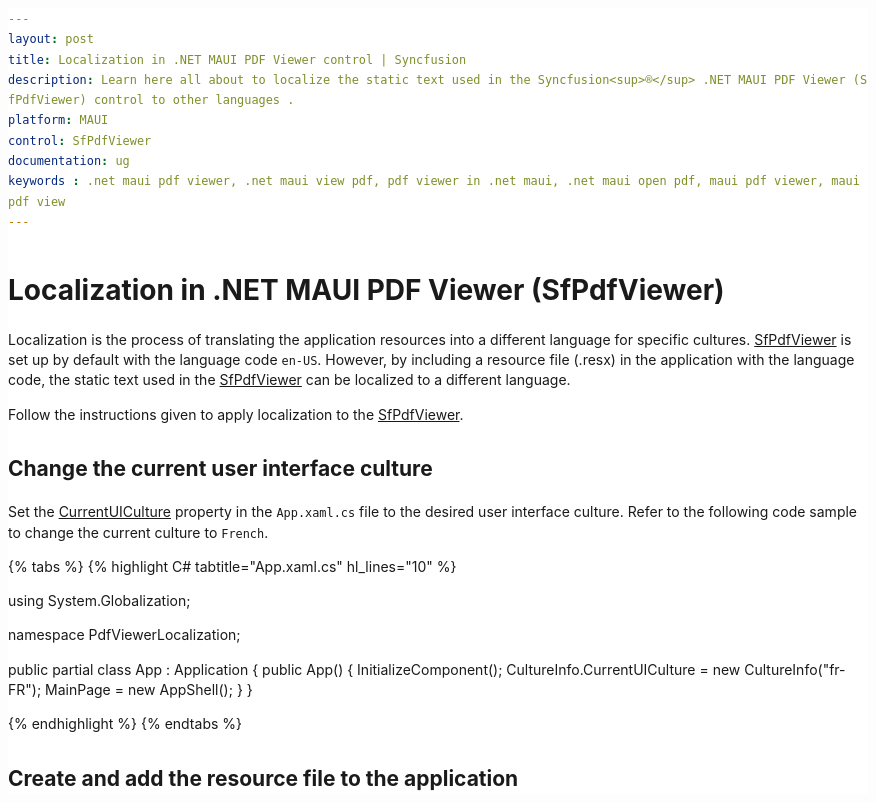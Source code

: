 ```yaml
---
layout: post
title: Localization in .NET MAUI PDF Viewer control | Syncfusion
description: Learn here all about to localize the static text used in the Syncfusion<sup>®</sup> .NET MAUI PDF Viewer (SfPdfViewer) control to other languages .
platform: MAUI
control: SfPdfViewer
documentation: ug
keywords : .net maui pdf viewer, .net maui view pdf, pdf viewer in .net maui, .net maui open pdf, maui pdf viewer, maui pdf view
---
```


# Localization in .NET MAUI PDF Viewer (SfPdfViewer)

Localization is the process of translating the application resources into a different language for specific cultures. [SfPdfViewer](https://help.syncfusion.com/cr/maui/Syncfusion.Maui.PdfViewer.SfPdfViewer.html) is set up by default with the language code `en-US`. However, by including a resource file (.resx) in the application with the language code, the static text used in the [SfPdfViewer](https://help.syncfusion.com/cr/maui/Syncfusion.Maui.PdfViewer.SfPdfViewer.html) can be localized to a different language. 

Follow the instructions given to apply localization to the [SfPdfViewer](https://help.syncfusion.com/cr/maui/Syncfusion.Maui.PdfViewer.SfPdfViewer.html).

## Change the current user interface culture

Set the [CurrentUICulture](https://learn.microsoft.com/en-us/dotnet/api/system.globalization.cultureinfo.currentuiculture?view=net-7.0) property in the `App.xaml.cs` file to the desired user interface culture. Refer to the following code sample to change the current culture to `French`.

{% tabs %}
{% highlight C# tabtitle="App.xaml.cs"  hl_lines="10" %}

using System.Globalization;

namespace PdfViewerLocalization;

public partial class App : Application
{
	public App()
	{
		InitializeComponent();
        CultureInfo.CurrentUICulture = new CultureInfo("fr-FR");
        MainPage = new AppShell();
	}
}

{% endhighlight %}
{% endtabs %}

## Create and add the resource file to the application
